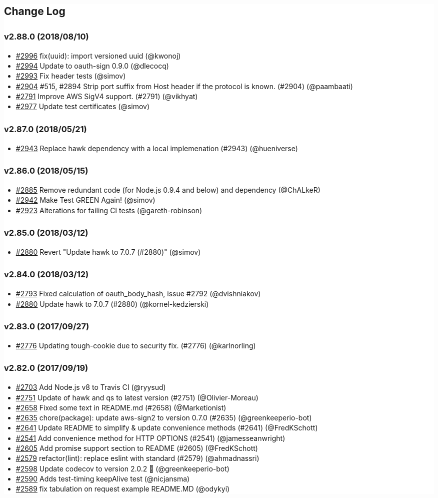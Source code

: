 ## Change Log

### v2.88.0 (2018/08/10)
- [#2996](https://github.com/cypress-io/request/pull/2996) fix(uuid): import versioned uuid (@kwonoj)
- [#2994](https://github.com/cypress-io/request/pull/2994) Update to oauth-sign 0.9.0 (@dlecocq)
- [#2993](https://github.com/cypress-io/request/pull/2993) Fix header tests (@simov)
- [#2904](https://github.com/cypress-io/request/pull/2904) #515, #2894 Strip port suffix from Host header if the protocol is known. (#2904) (@paambaati)
- [#2791](https://github.com/cypress-io/request/pull/2791) Improve AWS SigV4 support. (#2791) (@vikhyat)
- [#2977](https://github.com/cypress-io/request/pull/2977) Update test certificates (@simov)

### v2.87.0 (2018/05/21)
- [#2943](https://github.com/cypress-io/request/pull/2943) Replace hawk dependency with a local implemenation (#2943) (@hueniverse)

### v2.86.0 (2018/05/15)
- [#2885](https://github.com/cypress-io/request/pull/2885) Remove redundant code (for Node.js 0.9.4 and below) and dependency (@ChALkeR)
- [#2942](https://github.com/cypress-io/request/pull/2942) Make Test GREEN Again! (@simov)
- [#2923](https://github.com/cypress-io/request/pull/2923) Alterations for failing CI tests (@gareth-robinson)

### v2.85.0 (2018/03/12)
- [#2880](https://github.com/cypress-io/request/pull/2880) Revert "Update hawk to 7.0.7 (#2880)" (@simov)

### v2.84.0 (2018/03/12)
- [#2793](https://github.com/cypress-io/request/pull/2793) Fixed calculation of oauth_body_hash, issue #2792 (@dvishniakov)
- [#2880](https://github.com/cypress-io/request/pull/2880) Update hawk to 7.0.7 (#2880) (@kornel-kedzierski)

### v2.83.0 (2017/09/27)
- [#2776](https://github.com/cypress-io/request/pull/2776) Updating tough-cookie due to security fix. (#2776) (@karlnorling)

### v2.82.0 (2017/09/19)
- [#2703](https://github.com/cypress-io/request/pull/2703) Add Node.js v8 to Travis CI (@ryysud)
- [#2751](https://github.com/cypress-io/request/pull/2751) Update of hawk and qs to latest version (#2751) (@Olivier-Moreau)
- [#2658](https://github.com/cypress-io/request/pull/2658) Fixed some text in README.md (#2658) (@Marketionist)
- [#2635](https://github.com/cypress-io/request/pull/2635) chore(package): update aws-sign2 to version 0.7.0 (#2635) (@greenkeeperio-bot)
- [#2641](https://github.com/cypress-io/request/pull/2641) Update README to simplify & update convenience methods (#2641) (@FredKSchott)
- [#2541](https://github.com/cypress-io/request/pull/2541) Add convenience method for HTTP OPTIONS (#2541) (@jamesseanwright)
- [#2605](https://github.com/cypress-io/request/pull/2605) Add promise support section to README (#2605) (@FredKSchott)
- [#2579](https://github.com/cypress-io/request/pull/2579) refactor(lint): replace eslint with standard (#2579) (@ahmadnassri)
- [#2598](https://github.com/cypress-io/request/pull/2598) Update codecov to version 2.0.2 🚀 (@greenkeeperio-bot)
- [#2590](https://github.com/cypress-io/request/pull/2590) Adds test-timing keepAlive test (@nicjansma)
- [#2589](https://github.com/cypress-io/request/pull/2589) fix tabulation on request example README.MD (@odykyi)